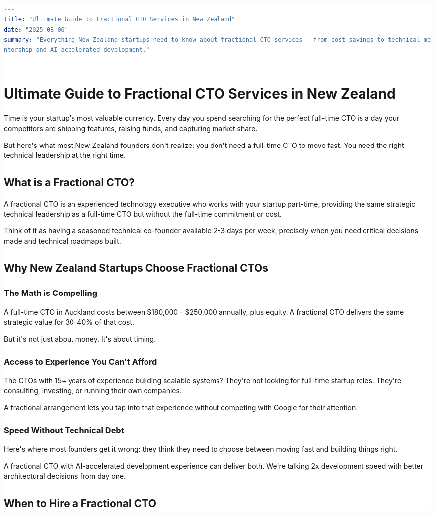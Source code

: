 ```yaml
---
title: "Ultimate Guide to Fractional CTO Services in New Zealand"
date: "2025-08-06"
summary: "Everything New Zealand startups need to know about fractional CTO services - from cost savings to technical mentorship and AI-accelerated development."
---
```


# Ultimate Guide to Fractional CTO Services in New Zealand

Time is your startup's most valuable currency. Every day you spend searching for the perfect full-time CTO is a day your competitors are shipping features, raising funds, and capturing market share.

But here's what most New Zealand founders don't realize: you don't need a full-time CTO to move fast. You need the right technical leadership at the right time.

## What is a Fractional CTO?

A fractional CTO is an experienced technology executive who works with your startup part-time, providing the same strategic technical leadership as a full-time CTO but without the full-time commitment or cost.

Think of it as having a seasoned technical co-founder available 2-3 days per week, precisely when you need critical decisions made and technical roadmaps built.

## Why New Zealand Startups Choose Fractional CTOs

### The Math is Compelling

A full-time CTO in Auckland costs between $180,000 - $250,000 annually, plus equity. A fractional CTO delivers the same strategic value for 30-40% of that cost.

But it's not just about money. It's about timing.

### Access to Experience You Can't Afford

The CTOs with 15+ years of experience building scalable systems? They're not looking for full-time startup roles. They're consulting, investing, or running their own companies.

A fractional arrangement lets you tap into that experience without competing with Google for their attention.

### Speed Without Technical Debt

Here's where most founders get it wrong: they think they need to choose between moving fast and building things right.

A fractional CTO with AI-accelerated development experience can deliver both. We're talking 2x development speed with better architectural decisions from day one.

## When to Hire a Fractional CTO
